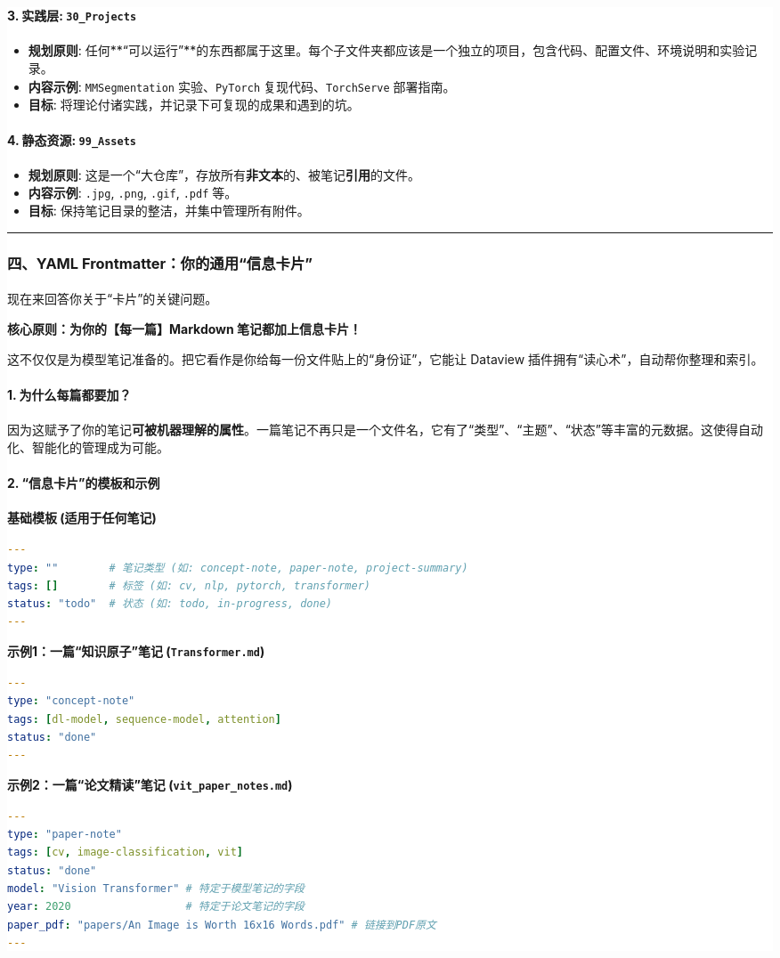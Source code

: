#### 3. 实践层: `30_Projects`
*   **规划原则**: 任何**“可以运行”**的东西都属于这里。每个子文件夹都应该是一个独立的项目，包含代码、配置文件、环境说明和实验记录。
*   **内容示例**: `MMSegmentation` 实验、`PyTorch` 复现代码、`TorchServe` 部署指南。
*   **目标**: 将理论付诸实践，并记录下可复现的成果和遇到的坑。

#### 4. 静态资源: `99_Assets`
*   **规划原则**: 这是一个“大仓库”，存放所有**非文本**的、被笔记**引用**的文件。
*   **内容示例**: `.jpg`, `.png`, `.gif`, `.pdf` 等。
*   **目标**: 保持笔记目录的整洁，并集中管理所有附件。

---

### 四、YAML Frontmatter：你的通用“信息卡片”

现在来回答你关于“卡片”的关键问题。

**核心原则：为你的【每一篇】Markdown 笔记都加上信息卡片！**

这不仅仅是为模型笔记准备的。把它看作是你给每一份文件贴上的“身份证”，它能让 Dataview 插件拥有“读心术”，自动帮你整理和索引。

#### 1. 为什么每篇都要加？
因为这赋予了你的笔记**可被机器理解的属性**。一篇笔记不再只是一个文件名，它有了“类型”、“主题”、“状态”等丰富的元数据。这使得自动化、智能化的管理成为可能。

#### 2. “信息卡片”的模板和示例

**基础模板 (适用于任何笔记)**
```yaml
---
type: ""        # 笔记类型 (如: concept-note, paper-note, project-summary)
tags: []        # 标签 (如: cv, nlp, pytorch, transformer)
status: "todo"  # 状态 (如: todo, in-progress, done)
---
```

**示例1：一篇“知识原子”笔记 (`Transformer.md`)**
```yaml
---
type: "concept-note"
tags: [dl-model, sequence-model, attention]
status: "done"
---
```

**示例2：一篇“论文精读”笔记 (`vit_paper_notes.md`)**
```yaml
---
type: "paper-note"
tags: [cv, image-classification, vit]
status: "done"
model: "Vision Transformer" # 特定于模型笔记的字段
year: 2020                  # 特定于论文笔记的字段
paper_pdf: "papers/An Image is Worth 16x16 Words.pdf" # 链接到PDF原文
---
```
